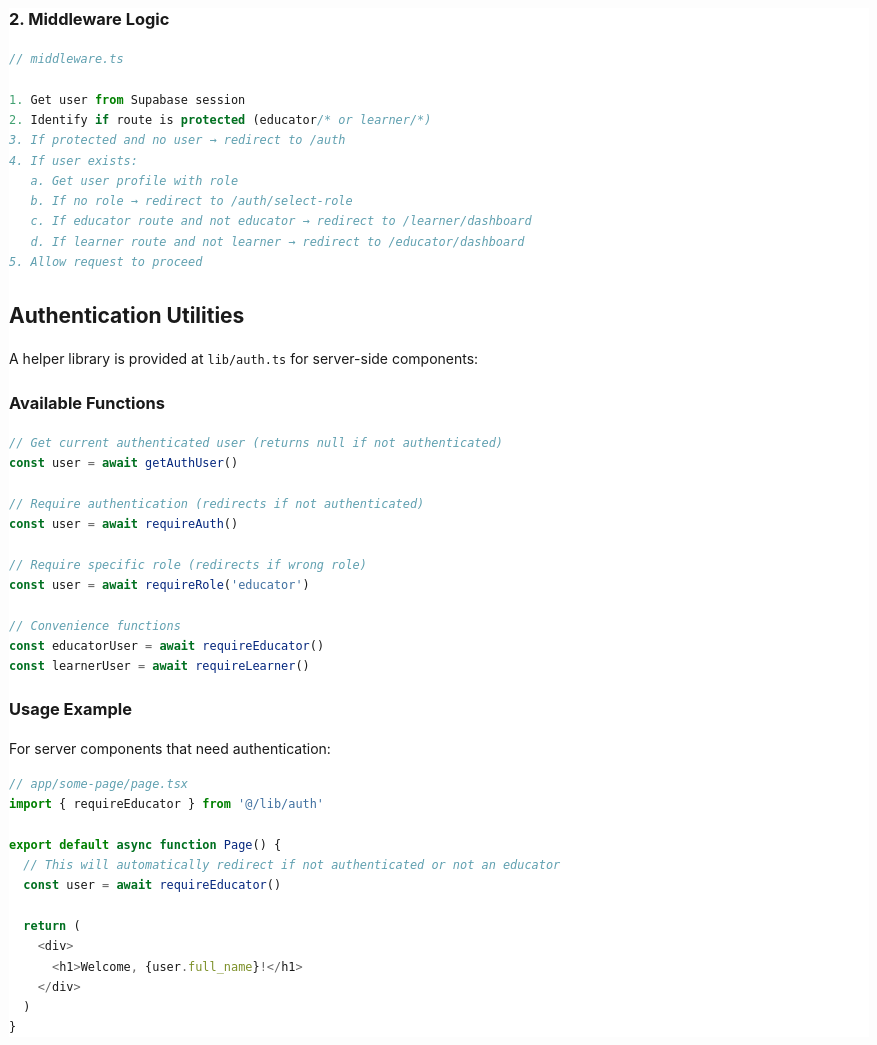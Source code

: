 ### 2. Middleware Logic

```typescript
// middleware.ts

1. Get user from Supabase session
2. Identify if route is protected (educator/* or learner/*)
3. If protected and no user → redirect to /auth
4. If user exists:
   a. Get user profile with role
   b. If no role → redirect to /auth/select-role
   c. If educator route and not educator → redirect to /learner/dashboard
   d. If learner route and not learner → redirect to /educator/dashboard
5. Allow request to proceed
```

## Authentication Utilities

A helper library is provided at `lib/auth.ts` for server-side components:

### Available Functions

```typescript
// Get current authenticated user (returns null if not authenticated)
const user = await getAuthUser()

// Require authentication (redirects if not authenticated)
const user = await requireAuth()

// Require specific role (redirects if wrong role)
const user = await requireRole('educator')

// Convenience functions
const educatorUser = await requireEducator()
const learnerUser = await requireLearner()
```

### Usage Example

For server components that need authentication:

```typescript
// app/some-page/page.tsx
import { requireEducator } from '@/lib/auth'

export default async function Page() {
  // This will automatically redirect if not authenticated or not an educator
  const user = await requireEducator()
  
  return (
    <div>
      <h1>Welcome, {user.full_name}!</h1>
    </div>
  )
}
```
